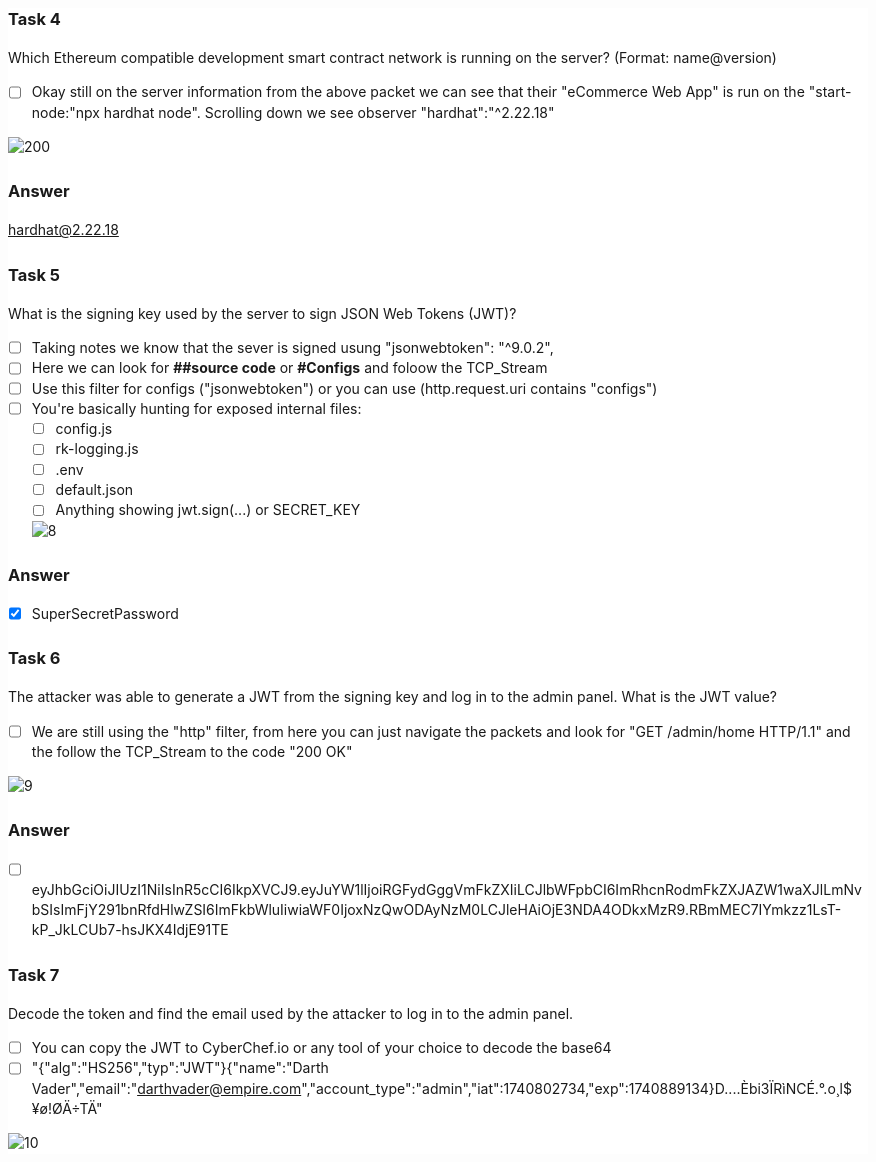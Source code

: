 ### Task 4
Which Ethereum compatible development smart contract network is running on the server? (Format: name@version)
- [ ] Okay still on the server information from the above packet we can see that their "eCommerce Web App" is run on the "start-node:"npx hardhat node". Scrolling down we see observer "hardhat":"^2.22.18"
<img width="1760" height="668" alt="200" src="https://github.com/user-attachments/assets/5c53cec9-af20-40c9-aa3b-f98453f5262f" />

### Answer
hardhat@2.22.18

### Task 5
What is the signing key used by the server to sign JSON Web Tokens (JWT)?
- [ ] Taking notes we know that the sever is signed usung "jsonwebtoken": "^9.0.2",
- [ ] Here we can look for **##source code** or **#Configs** and foloow the TCP_Stream
- [ ] Use this filter for configs ("jsonwebtoken") or you can use (http.request.uri contains "configs")
- [ ] You're basically hunting for exposed internal files:
  - [ ] config.js
  - [ ] rk-logging.js
  - [ ] .env
  - [ ] default.json
  - [ ] Anything showing jwt.sign(...) or SECRET_KEY
  <img width="1901" height="889" alt="8" src="https://github.com/user-attachments/assets/37223798-ca00-4444-8602-bccba039ca3e" />

### Answer
- [x] SuperSecretPassword

### Task 6
The attacker was able to generate a JWT from the signing key and log in to the admin panel. What is the JWT value?
- [ ] We are still using the "http" filter, from here you can just navigate the packets and look for "GET /admin/home HTTP/1.1" and the follow the TCP_Stream to the code "200 OK"
<img width="1791" height="942" alt="9" src="https://github.com/user-attachments/assets/e111c8dc-7dbe-46f1-b95e-d3fafc9603ab" />

### Answer
 - [ ] eyJhbGciOiJIUzI1NiIsInR5cCI6IkpXVCJ9.eyJuYW1lIjoiRGFydGggVmFkZXIiLCJlbWFpbCI6ImRhcnRodmFkZXJAZW1waXJlLmNvbSIsImFjY291bnRfdHlwZSI6ImFkbWluIiwiaWF0IjoxNzQwODAyNzM0LCJleHAiOjE3NDA4ODkxMzR9.RBmMEC7IYmkzz1LsT-kP_JkLCUb7-hsJKX4IdjE91TE

### Task 7
Decode the token and find the email used by the attacker to log in to the admin panel.

- [ ] You can copy the JWT to CyberChef.io or any tool of your choice to decode the base64
- [ ] "{"alg":"HS256","typ":"JWT"}{"name":"Darth Vader","email":"darthvader@empire.com","account_type":"admin","iat":1740802734,"exp":1740889134}D....Èbi3ÏRìNCÉ.°.o¸l$¥ø!ØÄ÷TÄ"
<img width="1103" height="738" alt="10" src="https://github.com/user-attachments/assets/ee18bd9f-85f6-41ef-b52a-99110a4db9d4" />
